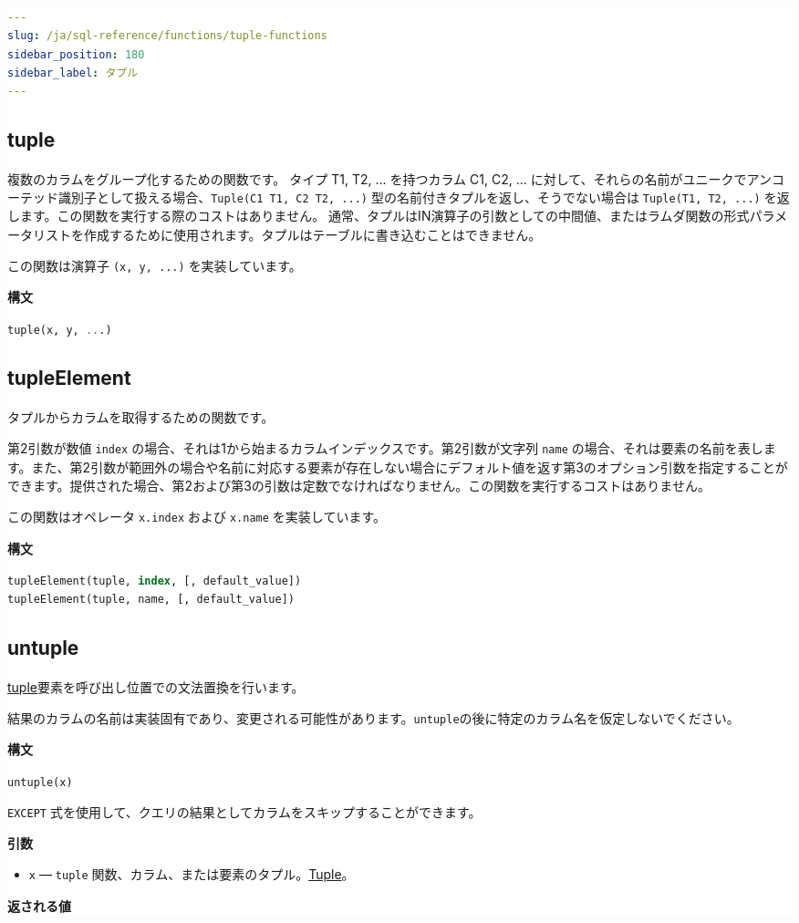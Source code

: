 ```yaml
---
slug: /ja/sql-reference/functions/tuple-functions
sidebar_position: 180
sidebar_label: タプル
---
```


## tuple

複数のカラムをグループ化するための関数です。
タイプ T1, T2, ... を持つカラム C1, C2, ... に対して、それらの名前がユニークでアンコーテッド識別子として扱える場合、`Tuple(C1 T1, C2 T2, ...)` 型の名前付きタプルを返し、そうでない場合は `Tuple(T1, T2, ...)` を返します。この関数を実行する際のコストはありません。
通常、タプルはIN演算子の引数としての中間値、またはラムダ関数の形式パラメータリストを作成するために使用されます。タプルはテーブルに書き込むことはできません。

この関数は演算子 `(x, y, ...)` を実装しています。

**構文**

``` sql
tuple(x, y, ...)
```

## tupleElement

タプルからカラムを取得するための関数です。

第2引数が数値 `index` の場合、それは1から始まるカラムインデックスです。第2引数が文字列 `name` の場合、それは要素の名前を表します。また、第2引数が範囲外の場合や名前に対応する要素が存在しない場合にデフォルト値を返す第3のオプション引数を指定することができます。提供された場合、第2および第3の引数は定数でなければなりません。この関数を実行するコストはありません。

この関数はオペレータ `x.index` および `x.name` を実装しています。

**構文**

``` sql
tupleElement(tuple, index, [, default_value])
tupleElement(tuple, name, [, default_value])
```

## untuple

[tuple](../data-types/tuple.md#tuplet1-t2)要素を呼び出し位置での文法置換を行います。

結果のカラムの名前は実装固有であり、変更される可能性があります。`untuple`の後に特定のカラム名を仮定しないでください。

**構文**

``` sql
untuple(x)
```

`EXCEPT` 式を使用して、クエリの結果としてカラムをスキップすることができます。

**引数**

- `x` — `tuple` 関数、カラム、または要素のタプル。[Tuple](../data-types/tuple.md)。

**返される値**
